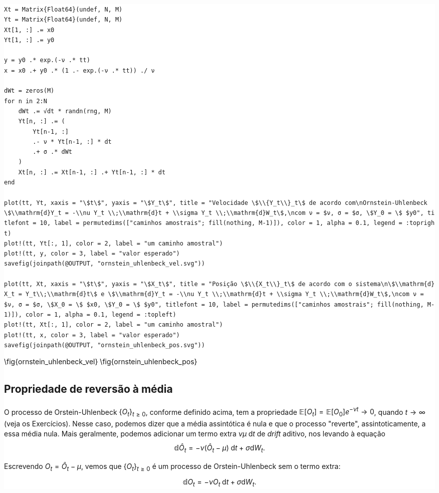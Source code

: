 ```julia:ornstein_uhlenbeck
Xt = Matrix{Float64}(undef, N, M)
Yt = Matrix{Float64}(undef, N, M)
Xt[1, :] .= x0
Yt[1, :] .= y0

y = y0 .* exp.(-ν .* tt)
x = x0 .+ y0 .* (1 .- exp.(-ν .* tt)) ./ ν

dWt = zeros(M)
for n in 2:N
    dWt .= √dt * randn(rng, M)
    Yt[n, :] .= (
        Yt[n-1, :]
        .- ν * Yt[n-1, :] * dt
        .+ σ .* dWt
    )
    Xt[n, :] .= Xt[n-1, :] .+ Yt[n-1, :] * dt
end

plot(tt, Yt, xaxis = "\$t\$", yaxis = "\$Y_t\$", title = "Velocidade \$\\{Y_t\\}_t\$ de acordo com\nOrnstein-Uhlenbeck \$\\mathrm{d}Y_t = -\\nu Y_t \\;\\mathrm{d}t + \\sigma Y_t \\;\\mathrm{d}W_t\$,\ncom ν = $ν, σ = $σ, \$Y_0 = \$ $y0", titlefont = 10, label = permutedims(["caminhos amostrais"; fill(nothing, M-1)]), color = 1, alpha = 0.1, legend = :topright)
plot!(tt, Yt[:, 1], color = 2, label = "um caminho amostral")
plot!(tt, y, color = 3, label = "valor esperado")
savefig(joinpath(@OUTPUT, "ornstein_uhlenbeck_vel.svg"))

plot(tt, Xt, xaxis = "\$t\$", yaxis = "\$X_t\$", title = "Posição \$\\{X_t\\}_t\$ de acordo com o sistema\n\$\\mathrm{d}X_t = Y_t\\;\\mathrm{d}t\$ e \$\\mathrm{d}Y_t = -\\nu Y_t \\;\\mathrm{d}t + \\sigma Y_t \\;\\mathrm{d}W_t\$,\ncom ν = $ν, σ = $σ, \$X_0 = \$ $x0, \$Y_0 = \$ $y0", titlefont = 10, label = permutedims(["caminhos amostrais"; fill(nothing, M-1)]), color = 1, alpha = 0.1, legend = :topleft)
plot!(tt, Xt[:, 1], color = 2, label = "um caminho amostral")
plot!(tt, x, color = 3, label = "valor esperado")
savefig(joinpath(@OUTPUT, "ornstein_uhlenbeck_pos.svg"))
```
\fig{ornstein_uhlenbeck_vel}
\fig{ornstein_uhlenbeck_pos}

## Propriedade de reversão à média

O processo de Orstein-Uhlenbeck $\{O_t\}_{t \geq 0}$, conforme definido acima, tem a propriedade $\mathbb{E}[O_t] = \mathbb{E}[O_0] e^{-\nu t} \rightarrow 0$, quando $t \rightarrow \infty$ (veja os Exercícios). Nesse caso, podemos dizer que a média assintótica é nula e que o processo "reverte", assintoticamente, a essa média nula. Mais geralmente, podemos adicionar um termo extra $\nu\mu\;\mathrm{d}t$ de *drift* aditivo, nos levando à equação
$$
\mathbb{d}\hat O_t = - \nu (\hat O_t - \mu)\;\mathrm{d}t + \sigma \mathrm{d}W_t.
$$

Escrevendo $O_t = \hat O_t - \mu$, vemos que $\{O_t\}_{t \geq 0}$ é um processo de  Orstein-Uhlenbeck sem o termo extra:
$$
\mathbb{d} O_t = -\nu O_t \;\mathrm{d}t + \sigma \mathrm{d}W_t.
$$
